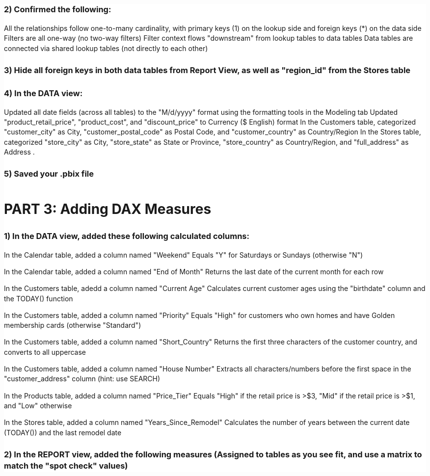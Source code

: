 ### 2) Confirmed the following:
All the relationships follow one-to-many cardinality, with primary keys (1) on the lookup side and foreign keys (*) on the data side
Filters are all one-way (no two-way filters)
Filter context flows "downstream" from lookup tables to data tables
Data tables are connected via shared lookup tables (not directly to each other)

### 3) Hide all foreign keys in both data tables from Report View, as well as "region_id" from the Stores table

### 4) In the DATA view:
Updated all date fields (across all tables) to the "M/d/yyyy" format using the formatting tools in the Modeling tab
Updated "product_retail_price", "product_cost", and "discount_price" to Currency ($ English) format
In the Customers table, categorized "customer_city" as City, "customer_postal_code" as Postal Code, and "customer_country" as Country/Region
In the Stores table, categorized "store_city" as City, "store_state" as State or Province, "store_country" as Country/Region, and "full_address" as Address .

### 5) Saved your .pbix file

# PART 3: Adding DAX Measures

### 1) In the DATA view, added these following calculated columns:

In the Calendar table, added a column named "Weekend"
Equals "Y" for Saturdays or Sundays (otherwise "N")

In the Calendar table, added a column named "End of Month"
Returns the last date of the current month for each row

In the Customers table, adedd a column named "Current Age"
Calculates current customer ages using the "birthdate" column and the TODAY() function

In the Customers table, added a column named "Priority"
Equals "High" for customers who own homes and have Golden membership cards (otherwise "Standard")   

In the Customers table, added a column named "Short_Country"
Returns the first three characters of the customer country, and converts to all uppercase 

In the Customers table, added a column named "House Number"
Extracts all characters/numbers before the first space in the "customer_address" column (hint: use SEARCH)

In the Products table, added a column named "Price_Tier"
Equals "High" if the retail price is >$3, "Mid" if the retail price is >$1, and "Low" otherwise

In the Stores table, added a column named "Years_Since_Remodel"
Calculates the number of years between the current date (TODAY()) and the last remodel date


### 2) In the REPORT view, added the following measures (Assigned to tables as you see fit, and use a matrix to match the "spot check" values)
